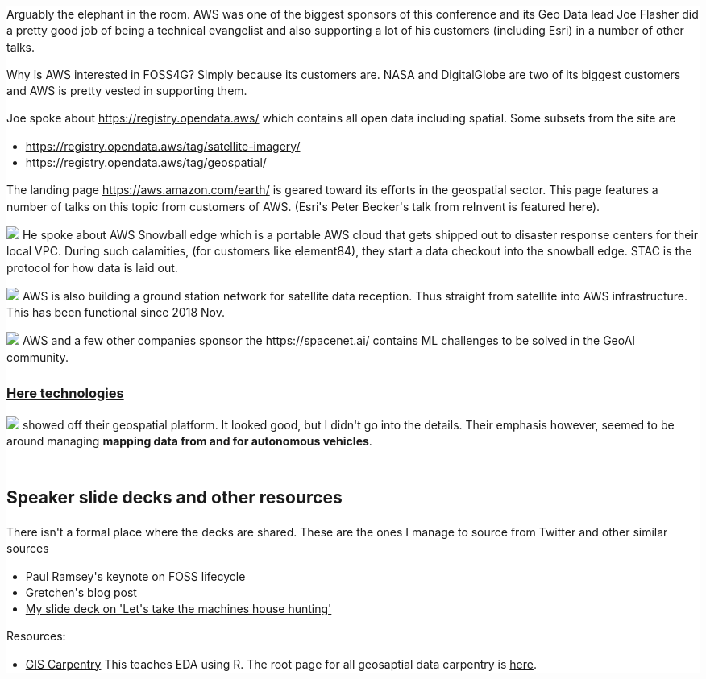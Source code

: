 Arguably the elephant in the room. AWS was one of the biggest sponsors of this conference and its Geo Data lead Joe Flasher did a pretty good job of being a technical evangelist and also supporting a lot of his customers (including Esri) in a number of other talks.

Why is AWS interested in FOSS4G? Simply because its customers are. NASA and DigitalGlobe are two of its biggest customers and AWS is pretty vested in supporting them.

Joe spoke about https://registry.opendata.aws/ which contains all open data including spatial. Some subsets from the site are
 - https://registry.opendata.aws/tag/satellite-imagery/
 - https://registry.opendata.aws/tag/geospatial/

The landing page https://aws.amazon.com/earth/ is geared toward its efforts in the geospatial sector. This page features a number of talks on this topic from customers of AWS. (Esri's Peter Becker's talk from reInvent is featured here).

![](https://atmamani.github.io/img/Snowball-Edge-Image.png)
He spoke about AWS Snowball edge which is a portable AWS cloud that gets shipped out to disaster response centers for their local VPC. During such calamities, (for customers like element84), they start a data checkout into the snowball edge. STAC is the protocol for how data is laid out.

![](https://atmamani.github.io/img/aws-ground-stations.png)
AWS is also building a ground station network for satellite data reception. Thus straight from satellite into AWS infrastructure. This has been functional since 2018 Nov.

![](https://atmamani.github.io/img/spacenet-logo.png)
AWS and a few other companies sponsor the https://spacenet.ai/ contains ML challenges to be solved in the GeoAI community.

### [Here technologies](https://www.here.com)
![](https://atmamani.github.io/img/here-logo.svg) showed off their geospatial platform. It looked good, but I didn't go into the details. Their emphasis however, seemed to be around managing **mapping data from and for autonomous vehicles**.

---------------
## Speaker slide decks and other resources
There isn't a formal place where the decks are shared. These are the ones I manage to source from Twitter and other similar sources
 - [Paul Ramsey's keynote on FOSS lifecycle](https://docs.google.com/presentation/d/1-PAgIk9--nedCdfMGEwhcnqxqy1fGYUXwWhxzMfqJZg/edit#slide=id.g564eb4321c_0_59)
 - [Gretchen's blog post](http://blog.gretchenpeterson.com/archives/5129)
 - [My slide deck on 'Let's take the machines house hunting'](https://slides.com/atma_mani/deck#/)

Resources:
 - [GIS Carpentry](https://datacarpentry.org/geospatial-workshop/) This teaches EDA using R. The root page for all geosaptial data carpentry is [here](https://datacarpentry.org/lessons/#geospatial-curriculum).
